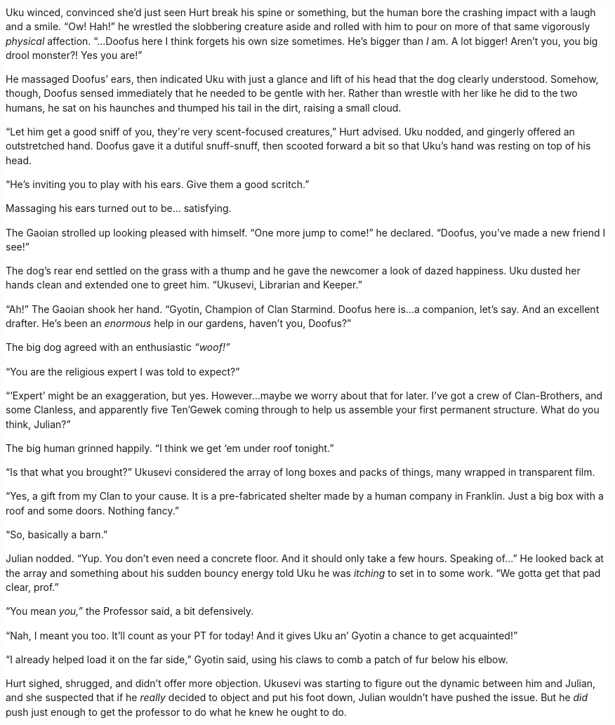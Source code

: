 Uku winced, convinced she’d just seen Hurt break his spine or something, but the human bore the crashing impact with a laugh and a smile. “Ow! Hah!” he wrestled the slobbering creature aside and rolled with him to pour on more of that same vigorously *physical* affection. “...Doofus here I think forgets his own size sometimes. He’s bigger than *I* am. A lot bigger! Aren’t you, you big drool monster?! Yes you are!”

He massaged Doofus’ ears, then indicated Uku with just a glance and lift of his head that the dog clearly understood. Somehow, though, Doofus sensed immediately that he needed to be gentle with her. Rather than wrestle with her like he did to the two humans, he sat on his haunches and thumped his tail in the dirt, raising a small cloud.

“Let him get a good sniff of you, they're very scent-focused creatures,” Hurt advised. Uku nodded, and gingerly offered an outstretched hand. Doofus gave it a dutiful snuff-snuff, then scooted forward a bit so that Uku’s hand was resting on top of his head.

“He’s inviting you to play with his ears. Give them a good scritch.”

Massaging his ears turned out to be… satisfying.

The Gaoian strolled up looking pleased with himself. “One more jump to come!” he declared. “Doofus, you’ve made a new friend I see!”

The dog’s rear end settled on the grass with a thump and he gave the newcomer a look of dazed happiness. Uku dusted her hands clean and extended one to greet him. “Ukusevi, Librarian and Keeper.”

“Ah!” The Gaoian shook her hand. “Gyotin, Champion of Clan Starmind. Doofus here is...a companion, let’s say. And an excellent drafter. He’s been an *enormous* help in our gardens, haven’t you, Doofus?”

The big dog agreed with an enthusiastic *“woof!”*

“You are the religious expert I was told to expect?”

“‘Expert’ might be an exaggeration, but yes. However...maybe we worry about that for later. I’ve got a crew of Clan-Brothers, and some Clanless, and apparently five Ten’Gewek coming through to help us assemble your first permanent structure. What do you think, Julian?”

The big human grinned happily. “I think we get ‘em under roof tonight.”

“Is that what you brought?” Ukusevi considered the array of long boxes and packs of things, many wrapped in transparent film.

“Yes, a gift from my Clan to your cause. It is a pre-fabricated shelter made by a human company in Franklin. Just a big box with a roof and some doors. Nothing fancy.”

“So, basically a barn.”

Julian nodded. “Yup. You don’t even need a concrete floor. And it should only take a few hours. Speaking of…” He looked back at the array and something about his sudden bouncy energy told Uku he was *itching* to set in to some work. “We gotta get that pad clear, prof.”

“You mean *you,”* the Professor said, a bit defensively.

“Nah, I meant you too. It’ll count as your PT for today! And it gives Uku an’ Gyotin a chance to get acquainted!”

“I already helped load it on the far side,” Gyotin said, using his claws to comb a patch of fur below his elbow.

Hurt sighed, shrugged, and didn’t offer more objection. Ukusevi was starting to figure out the dynamic between him and Julian, and she suspected that if he *really* decided to object and put his foot down, Julian wouldn’t have pushed the issue. But he *did* push just enough to get the professor to do what he knew he ought to do.
